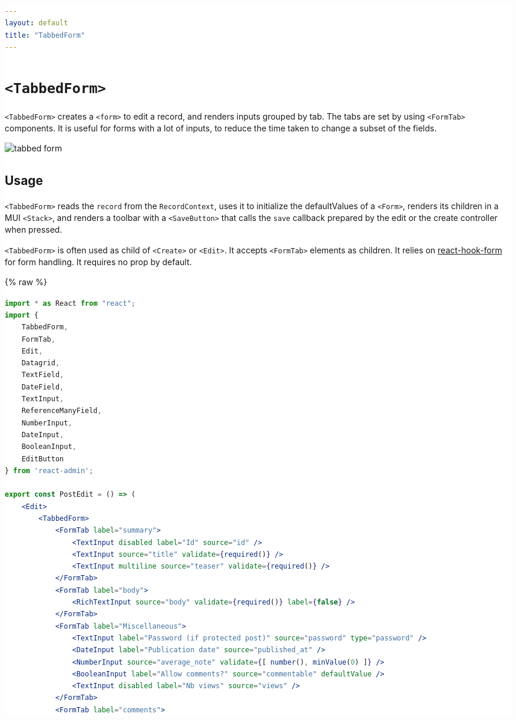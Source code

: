 ```yaml
---
layout: default
title: "TabbedForm"
---
```


# `<TabbedForm>`

`<TabbedForm>` creates a `<form>` to edit a record, and renders inputs grouped by tab. The tabs are set by using `<FormTab>` components. It is useful for forms with a lot of inputs, to reduce the time taken to change a subset of the fields.

![tabbed form](./img/tabbed-form.gif)

## Usage

`<TabbedForm>` reads the `record` from the `RecordContext`, uses it to initialize the defaultValues of a `<Form>`, renders its children in a MUI `<Stack>`, and renders a toolbar with a `<SaveButton>` that calls the `save` callback prepared by the edit or the create controller when pressed. 

`<TabbedForm>` is often used as child of `<Create>` or `<Edit>`. It accepts `<FormTab>` elements as children. It relies on [react-hook-form](https://react-hook-form.com/) for form handling. It requires no prop by default.

{% raw %}
```jsx
import * as React from "react";
import {
    TabbedForm,
    FormTab,
    Edit,
    Datagrid,
    TextField,
    DateField,
    TextInput,
    ReferenceManyField,
    NumberInput,    
    DateInput,
    BooleanInput,
    EditButton
} from 'react-admin';

export const PostEdit = () => (
    <Edit>
        <TabbedForm>
            <FormTab label="summary">
                <TextInput disabled label="Id" source="id" />
                <TextInput source="title" validate={required()} />
                <TextInput multiline source="teaser" validate={required()} />
            </FormTab>
            <FormTab label="body">
                <RichTextInput source="body" validate={required()} label={false} />
            </FormTab>
            <FormTab label="Miscellaneous">
                <TextInput label="Password (if protected post)" source="password" type="password" />
                <DateInput label="Publication date" source="published_at" />
                <NumberInput source="average_note" validate={[ number(), minValue(0) ]} />
                <BooleanInput label="Allow comments?" source="commentable" defaultValue />
                <TextInput disabled label="Nb views" source="views" />
            </FormTab>
            <FormTab label="comments">
```